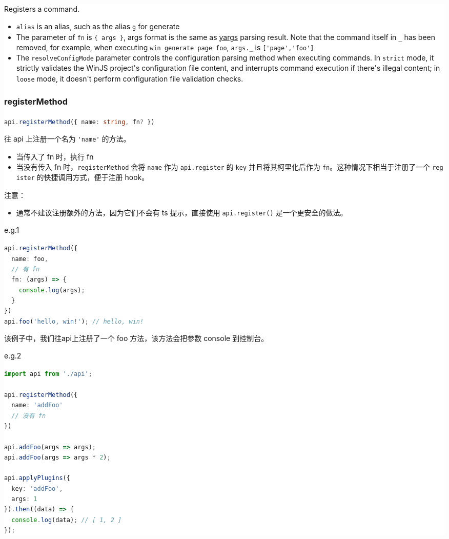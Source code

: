 Registers a command.

- `alias` is an alias, such as the alias `g` for generate
- The parameter of `fn` is `{ args }`, args format is the same as [yargs](https://github.com/yargs/yargs) parsing result. Note that the command itself in `_` has been removed, for example, when executing `win generate page foo`, `args._` is `['page','foo']`
- The `resolveConfigMode` parameter controls the configuration parsing method when executing commands. In `strict` mode, it strictly validates the WinJS project's configuration file content, and interrupts command execution if there's illegal content; in `loose` mode, it doesn't perform configuration file validation checks.

### registerMethod

```ts
api.registerMethod({ name: string, fn? })
```

往 api 上注册一个名为 `'name'` 的方法。

- 当传入了 fn 时，执行 fn
- 当没有传入 fn 时，`registerMethod` 会将 `name` 作为 `api.register` 的 `key` 并且将其柯里化后作为 `fn`。这种情况下相当于注册了一个
  `register` 的快捷调用方式，便于注册 hook。

注意：

- 通常不建议注册额外的方法，因为它们不会有 ts 提示，直接使用 `api.register()` 是一个更安全的做法。

e.g.1

```ts
api.registerMethod({
  name: foo,
  // 有 fn
  fn: (args) => {
    console.log(args);
  }
})
api.foo('hello, win!'); // hello, win!
```

该例子中，我们往api上注册了一个 foo 方法，该方法会把参数 console 到控制台。

e.g.2

```ts
import api from './api';

api.registerMethod({
  name: 'addFoo'
  // 没有 fn
})

api.addFoo(args => args);
api.addFoo(args => args * 2);

api.applyPlugins({
  key: 'addFoo',
  args: 1
}).then((data) => {
  console.log(data); // [ 1, 2 ]
});
```


  [key: string]: any;